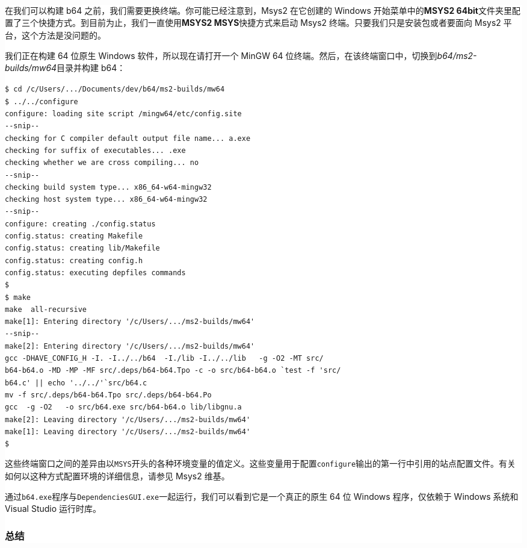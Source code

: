 在我们可以构建 b64 之前，我们需要更换终端。你可能已经注意到，Msys2 在它创建的 Windows 开始菜单中的**MSYS2 64bit**文件夹里配置了三个快捷方式。到目前为止，我们一直使用**MSYS2 MSYS**快捷方式来启动 Msys2 终端。只要我们只是安装包或者要面向 Msys2 平台，这个方法是没问题的。

我们正在构建 64 位原生 Windows 软件，所以现在请打开一个 MinGW 64 位终端。然后，在该终端窗口中，切换到*b64/ms2-builds/mw64*目录并构建 b64：

```
$ cd /c/Users/.../Documents/dev/b64/ms2-builds/mw64
$ ../../configure
configure: loading site script /mingw64/etc/config.site
--snip--
checking for C compiler default output file name... a.exe
checking for suffix of executables... .exe
checking whether we are cross compiling... no
--snip--
checking build system type... x86_64-w64-mingw32
checking host system type... x86_64-w64-mingw32
--snip--
configure: creating ./config.status
config.status: creating Makefile
config.status: creating lib/Makefile
config.status: creating config.h
config.status: executing depfiles commands
$
$ make
make  all-recursive
make[1]: Entering directory '/c/Users/.../ms2-builds/mw64'
--snip--
make[2]: Entering directory '/c/Users/.../ms2-builds/mw64'
gcc -DHAVE_CONFIG_H -I. -I../../b64  -I./lib -I../../lib   -g -O2 -MT src/
b64-b64.o -MD -MP -MF src/.deps/b64-b64.Tpo -c -o src/b64-b64.o `test -f 'src/
b64.c' || echo '../../'`src/b64.c
mv -f src/.deps/b64-b64.Tpo src/.deps/b64-b64.Po
gcc  -g -O2   -o src/b64.exe src/b64-b64.o lib/libgnu.a
make[2]: Leaving directory '/c/Users/.../ms2-builds/mw64'
make[1]: Leaving directory '/c/Users/.../ms2-builds/mw64'
$
```

这些终端窗口之间的差异由以`MSYS`开头的各种环境变量的值定义。这些变量用于配置`configure`输出的第一行中引用的站点配置文件。有关如何以这种方式配置环境的详细信息，请参见 Msys2 维基。

通过`b64.exe`程序与`DependenciesGUI.exe`一起运行，我们可以看到它是一个真正的原生 64 位 Windows 程序，仅依赖于 Windows 系统和 Visual Studio 运行时库。

### 总结

